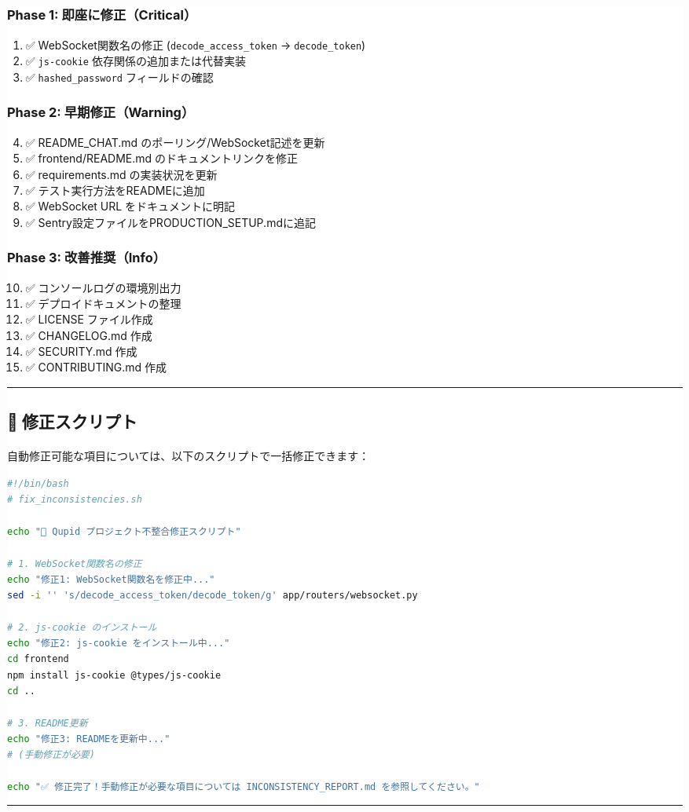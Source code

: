 ### Phase 1: 即座に修正（Critical）
1. ✅ WebSocket関数名の修正 (`decode_access_token` → `decode_token`)
2. ✅ `js-cookie` 依存関係の追加または代替実装
3. ✅ `hashed_password` フィールドの確認

### Phase 2: 早期修正（Warning）
4. ✅ README_CHAT.md のポーリング/WebSocket記述を更新
5. ✅ frontend/README.md のドキュメントリンクを修正
6. ✅ requirements.md の実装状況を更新
7. ✅ テスト実行方法をREADMEに追加
8. ✅ WebSocket URL をドキュメントに明記
9. ✅ Sentry設定ファイルをPRODUCTION_SETUP.mdに追記

### Phase 3: 改善推奨（Info）
10. ✅ コンソールログの環境別出力
11. ✅ デプロイドキュメントの整理
12. ✅ LICENSE ファイル作成
13. ✅ CHANGELOG.md 作成
14. ✅ SECURITY.md 作成
15. ✅ CONTRIBUTING.md 作成

---

## 🔧 修正スクリプト

自動修正可能な項目については、以下のスクリプトで一括修正できます：

```bash
#!/bin/bash
# fix_inconsistencies.sh

echo "🔧 Qupid プロジェクト不整合修正スクリプト"

# 1. WebSocket関数名の修正
echo "修正1: WebSocket関数名を修正中..."
sed -i '' 's/decode_access_token/decode_token/g' app/routers/websocket.py

# 2. js-cookie のインストール
echo "修正2: js-cookie をインストール中..."
cd frontend
npm install js-cookie @types/js-cookie
cd ..

# 3. README更新
echo "修正3: READMEを更新中..."
# (手動修正が必要)

echo "✅ 修正完了！手動修正が必要な項目については INCONSISTENCY_REPORT.md を参照してください。"
```

---
